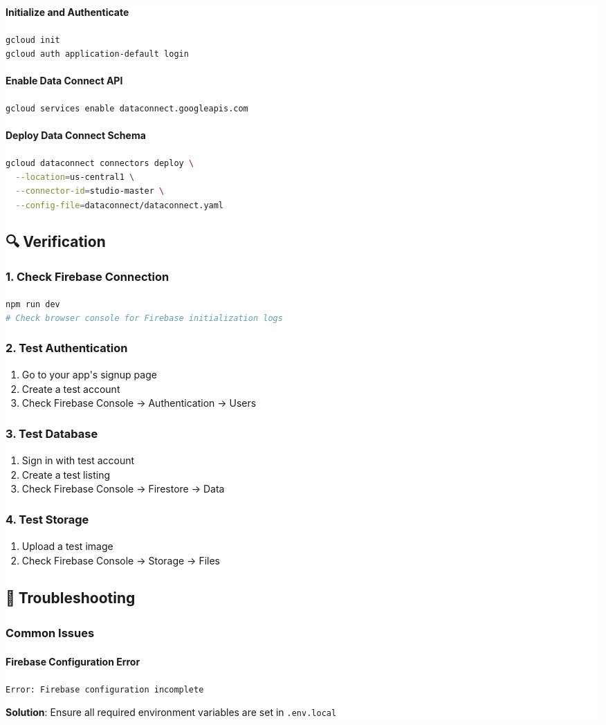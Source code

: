 #### Initialize and Authenticate
```bash
gcloud init
gcloud auth application-default login
```

#### Enable Data Connect API
```bash
gcloud services enable dataconnect.googleapis.com
```

#### Deploy Data Connect Schema
```bash
gcloud dataconnect connectors deploy \
  --location=us-central1 \
  --connector-id=studio-master \
  --config-file=dataconnect/dataconnect.yaml
```

## 🔍 Verification

### 1. Check Firebase Connection
```bash
npm run dev
# Check browser console for Firebase initialization logs
```

### 2. Test Authentication
1. Go to your app's signup page
2. Create a test account
3. Check Firebase Console → Authentication → Users

### 3. Test Database
1. Sign in with test account
2. Create a test listing
3. Check Firebase Console → Firestore → Data

### 4. Test Storage
1. Upload a test image
2. Check Firebase Console → Storage → Files

## 🚨 Troubleshooting

### Common Issues

#### Firebase Configuration Error
```
Error: Firebase configuration incomplete
```
**Solution**: Ensure all required environment variables are set in `.env.local`

